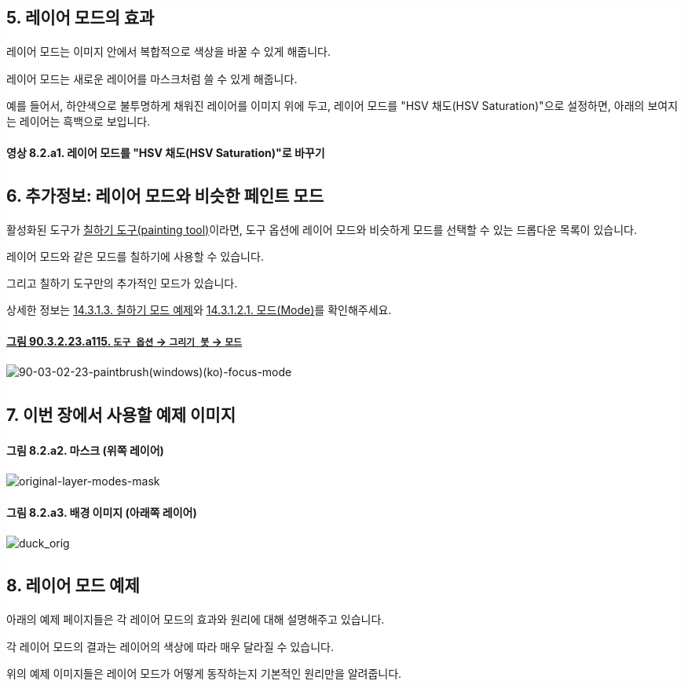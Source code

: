 <a id="08-02-s5"></a>

## 5. 레이어 모드의 효과
레이어 모드는 이미지 안에서 복합적으로 색상을 바꿀 수 있게 해줍니다. 

레이어 모드는 새로운 레이어를 마스크처럼 쓸 수 있게 해줍니다. 

예를 들어서, 하얀색으로 불투명하게 채워진 레이어를 이미지 위에 두고, 레이어 모드를 "HSV 채도(HSV Saturation)"으로 설정하면, 아래의 보여지는 레이어는 흑백으로 보입니다.

#### 영상 8.2.a1. 레이어 모드를 "HSV 채도(HSV Saturation)"로 바꾸기
<video controls="controls" width="640" height="360" src="https://github.com/wonder13662/gimp/assets/15767104/60d676cc-1b19-456f-9390-50d87da1aa4d"></video>

<a id="08-02-s6"></a>

## 6. 추가정보: 레이어 모드와 비슷한 페인트 모드
활성화된 도구가 [칠하기 도구(painting tool)](./14-03-00-paint_tools.md)이라면, 도구 옵션에 레이어 모드와 비슷하게 모드를 선택할 수 있는 드롭다운 목록이 있습니다. 

레이어 모드와 같은 모드를 칠하기에 사용할 수 있습니다. 

그리고 칠하기 도구만의 추가적인 모드가 있습니다. 

상세한 정보는 [14.3.1.3. 칠하기 모드 예제](./14-03-01-03-00-paint_mode_examples.md)와 [14.3.1.2.1. 모드(Mode)](./14-03-01-02-01-mode.md)를 확인해주세요.

<a id="90-03-02-23-a115"></a>

#### [그림 90.3.2.23.a115. `도구 옵션` → `그리기 붓` → `모드`](./90-03-02-23-paintbrush.md#90-03-02-23-a115)
![90-03-02-23-paintbrush(windows)(ko)-focus-mode](https://github.com/wonder13662/gimp/assets/15767104/45e4f406-089e-4ebc-a295-4a5e6ab9e687)

<a id="08-02-s7"></a>

## 7. 이번 장에서 사용할 예제 이미지

#### 그림 8.2.a2. 마스크 (위쪽 레이어)
![original-layer-modes-mask](https://github.com/wonder13662/gimp/assets/15767104/8136bac2-7d3e-4f19-a1f0-135064d9247f)

#### 그림 8.2.a3. 배경 이미지 (아래쪽 레이어)
![duck_orig](https://github.com/wonder13662/gimp/assets/15767104/1b3e6533-47ad-4c3b-a9da-e99d6cc99621)

<a id="08-02-s8"></a>

## 8. 레이어 모드 예제
아래의 예제 페이지들은 각 레이어 모드의 효과와 원리에 대해 설명해주고 있습니다.

각 레이어 모드의 결과는 레이어의 색상에 따라 매우 달라질 수 있습니다. 

위의 예제 이미지들은 레이어 모드가 어떻게 동작하는지 기본적인 원리만을 알려줍니다. 
